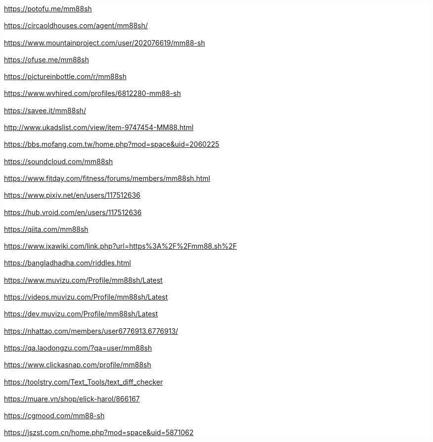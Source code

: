 <a href='https://potofu.me/mm88sh'>https://potofu.me/mm88sh</a>

<a href='https://circaoldhouses.com/agent/mm88sh/'>https://circaoldhouses.com/agent/mm88sh/</a>

<a href='https://www.mountainproject.com/user/202076619/mm88-sh'>https://www.mountainproject.com/user/202076619/mm88-sh</a>

<a href='https://ofuse.me/mm88sh'>https://ofuse.me/mm88sh</a>

<a href='https://pictureinbottle.com/r/mm88sh'>https://pictureinbottle.com/r/mm88sh</a>

<a href='https://www.wvhired.com/profiles/6812280-mm88-sh'>https://www.wvhired.com/profiles/6812280-mm88-sh</a>

<a href='https://savee.it/mm88sh/'>https://savee.it/mm88sh/</a>

<a href='http://www.ukadslist.com/view/item-9747454-MM88.html'>http://www.ukadslist.com/view/item-9747454-MM88.html</a>

<a href='https://bbs.mofang.com.tw/home.php?mod=space&uid=2060225'>https://bbs.mofang.com.tw/home.php?mod=space&uid=2060225</a>

<a href='https://soundcloud.com/mm88sh'>https://soundcloud.com/mm88sh</a>

<a href='https://www.fitday.com/fitness/forums/members/mm88sh.html'>https://www.fitday.com/fitness/forums/members/mm88sh.html</a>

<a href='https://www.pixiv.net/en/users/117512636'>https://www.pixiv.net/en/users/117512636</a>

<a href='https://hub.vroid.com/en/users/117512636'>https://hub.vroid.com/en/users/117512636</a>

<a href='https://qiita.com/mm88sh'>https://qiita.com/mm88sh</a>

<a href='https://www.ixawiki.com/link.php?url=https%3A%2F%2Fmm88.sh%2F'>https://www.ixawiki.com/link.php?url=https%3A%2F%2Fmm88.sh%2F</a>

<a href="https://bangladhadha.com/riddles.html">https://bangladhadha.com/riddles.html</a>

<a href='https://www.muvizu.com/Profile/mm88sh/Latest'>https://www.muvizu.com/Profile/mm88sh/Latest</a>

<a href='https://videos.muvizu.com/Profile/mm88sh/Latest'>https://videos.muvizu.com/Profile/mm88sh/Latest</a>

<a href='https://dev.muvizu.com/Profile/mm88sh/Latest'>https://dev.muvizu.com/Profile/mm88sh/Latest</a>

<a href='https://nhattao.com/members/user6776913.6776913/'>https://nhattao.com/members/user6776913.6776913/</a>

<a href='https://qa.laodongzu.com/?qa=user/mm88sh'>https://qa.laodongzu.com/?qa=user/mm88sh</a>

<a href='https://www.clickasnap.com/profile/mm88sh'>https://www.clickasnap.com/profile/mm88sh</a>

<a href="https://toolstry.com/Text_Tools/text_diff_checker">https://toolstry.com/Text_Tools/text_diff_checker</a>

<a href='https://muare.vn/shop/elick-harol/866167'>https://muare.vn/shop/elick-harol/866167</a>

<a href='https://cgmood.com/mm88-sh'>https://cgmood.com/mm88-sh</a>

<a href='https://jszst.com.cn/home.php?mod=space&uid=5871062'>https://jszst.com.cn/home.php?mod=space&uid=5871062</a>
